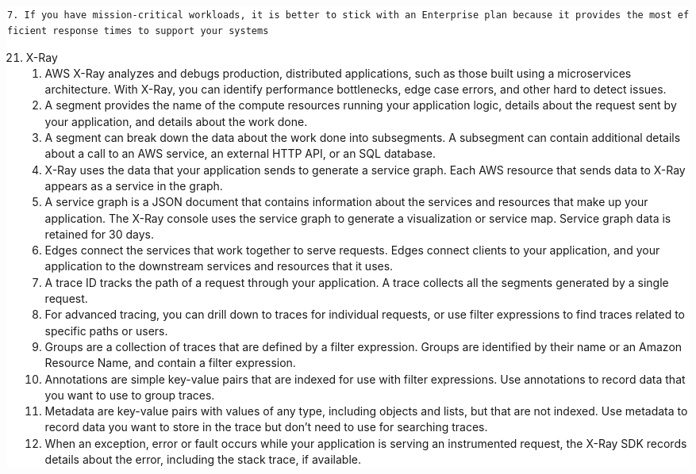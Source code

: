     7. If you have mission-critical workloads, it is better to stick with an Enterprise plan because it provides the most efficient response times to support your systems
21. X-Ray
    1. AWS X-Ray analyzes and debugs production, distributed applications, such as those built using a microservices architecture. With X-Ray, you can identify performance bottlenecks, edge case errors, and other hard to detect issues.
    2. A segment provides the name of the compute resources running your application logic, details about the request sent by your application, and details about the work done.
    3. A segment can break down the data about the work done into subsegments. A subsegment can contain additional details about a call to an AWS service, an external HTTP API, or an SQL database.
    4. X-Ray uses the data that your application sends to generate a service graph. Each AWS resource that sends data to X-Ray appears as a service in the graph.
    5. A service graph is a JSON document that contains information about the services and resources that make up your application. The X-Ray console uses the service graph to generate a visualization or service map. Service graph data is retained for 30 days.
    6. Edges connect the services that work together to serve requests. Edges connect clients to your application, and your application to the downstream services and resources that it uses.
    7. A trace ID tracks the path of a request through your application. A trace collects all the segments generated by a single request.
    8. For advanced tracing, you can drill down to traces for individual requests, or use filter expressions to find traces related to specific paths or users.
    9. Groups are a collection of traces that are defined by a filter expression. Groups are identified by their name or an Amazon Resource Name, and contain a filter expression.
    10. Annotations are simple key-value pairs that are indexed for use with filter expressions. Use annotations to record data that you want to use to group traces.
    11. Metadata are key-value pairs with values of any type, including objects and lists, but that are not indexed. Use metadata to record data you want to store in the trace but don’t need to use for searching traces.
    12. When an exception, error or fault occurs while your application is serving an instrumented request, the X-Ray SDK records details about the error, including the stack trace, if available.



